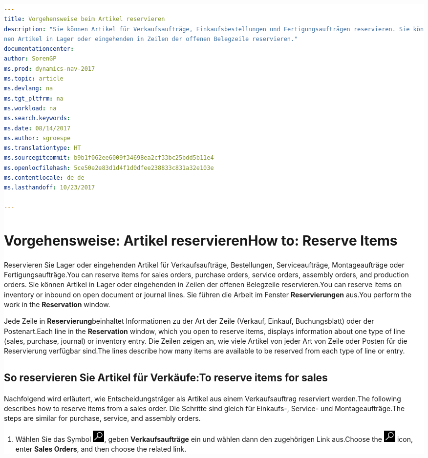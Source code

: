 ```yaml
---
title: Vorgehensweise beim Artikel reservieren
description: "Sie können Artikel für Verkaufsaufträge, Einkaufsbestellungen und Fertigungsaufträgen reservieren. Sie können Artikel in Lager oder eingehenden in Zeilen der offenen Belegzeile reservieren."
documentationcenter: 
author: SorenGP
ms.prod: dynamics-nav-2017
ms.topic: article
ms.devlang: na
ms.tgt_pltfrm: na
ms.workload: na
ms.search.keywords: 
ms.date: 08/14/2017
ms.author: sgroespe
ms.translationtype: HT
ms.sourcegitcommit: b9b1f062ee6009f34698ea2cf33bc25bdd5b11e4
ms.openlocfilehash: 5ce50e2e83d1d4f1d0dfee238833c831a32e103e
ms.contentlocale: de-de
ms.lasthandoff: 10/23/2017

---
```

# <a name="how-to-reserve-items"></a><span data-ttu-id="38a5a-104">Vorgehensweise: Artikel reservieren</span><span class="sxs-lookup"><span data-stu-id="38a5a-104">How to: Reserve Items</span></span>
<span data-ttu-id="38a5a-105">Reservieren Sie Lager oder eingehenden Artikel für Verkaufsaufträge, Bestellungen, Serviceaufträge, Montageaufträge oder Fertigungsaufträge.</span><span class="sxs-lookup"><span data-stu-id="38a5a-105">You can reserve items for sales orders, purchase orders, service orders, assembly orders, and production orders.</span></span> <span data-ttu-id="38a5a-106">Sie können Artikel in Lager oder eingehenden in Zeilen der offenen Belegzeile reservieren.</span><span class="sxs-lookup"><span data-stu-id="38a5a-106">You can reserve items on inventory or inbound on open document or journal lines.</span></span> <span data-ttu-id="38a5a-107">Sie führen die Arbeit im Fenster **Reservierungen** aus.</span><span class="sxs-lookup"><span data-stu-id="38a5a-107">You perform the work in the **Reservation** window.</span></span>

<span data-ttu-id="38a5a-108">Jede Zeile in **Reservierung**beinhaltet Informationen zu der Art der Zeile (Verkauf, Einkauf, Buchungsblatt) oder der Postenart.</span><span class="sxs-lookup"><span data-stu-id="38a5a-108">Each line in the **Reservation** window, which you open to reserve items, displays information about one type of line (sales, purchase, journal) or inventory entry.</span></span> <span data-ttu-id="38a5a-109">Die Zeilen zeigen an, wie viele Artikel von jeder Art von Zeile oder Posten für die Reservierung verfügbar sind.</span><span class="sxs-lookup"><span data-stu-id="38a5a-109">The lines describe how many items are available to be reserved from each type of line or entry.</span></span>

## <a name="to-reserve-items-for-sales"></a><span data-ttu-id="38a5a-110">So reservieren Sie Artikel für Verkäufe:</span><span class="sxs-lookup"><span data-stu-id="38a5a-110">To reserve items for sales</span></span>
<span data-ttu-id="38a5a-111">Nachfolgend wird erläutert, wie Entscheidungsträger als Artikel aus einem Verkaufsauftrag reserviert werden.</span><span class="sxs-lookup"><span data-stu-id="38a5a-111">The following describes how to reserve items from a sales order.</span></span> <span data-ttu-id="38a5a-112">Die Schritte sind gleich für Einkaufs-, Service- und Montageaufträge.</span><span class="sxs-lookup"><span data-stu-id="38a5a-112">The steps are similar for purchase, service, and assembly orders.</span></span>  
1.  <span data-ttu-id="38a5a-113">Wählen Sie das Symbol ![Nach Seite oder Bericht suchen](media/ui-search/search_small.png "Symbol Nach Seite oder Bericht suchen"), geben **Verkaufsaufträge** ein und wählen dann den zugehörigen Link aus.</span><span class="sxs-lookup"><span data-stu-id="38a5a-113">Choose the ![Search for Page or Report](media/ui-search/search_small.png "Search for Page or Report icon") icon, enter **Sales Orders**, and then choose the related link.</span></span>  